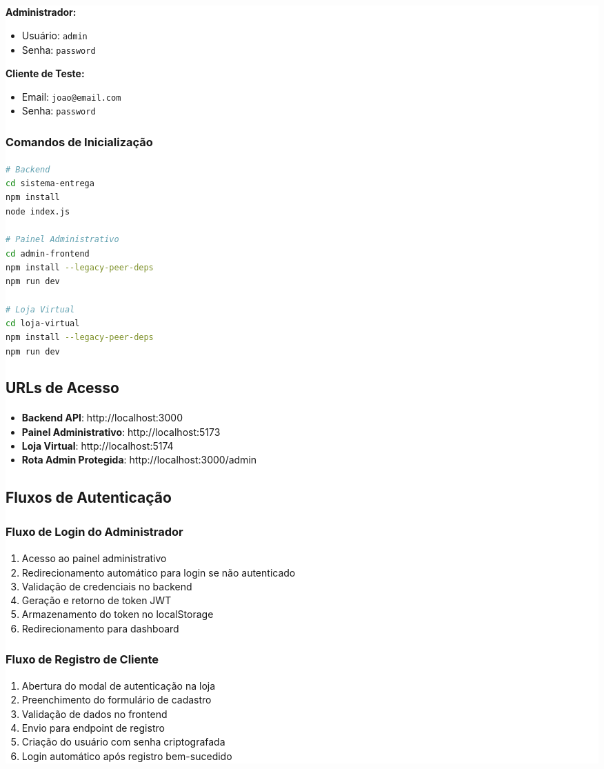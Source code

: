 **Administrador:**
- Usuário: `admin`
- Senha: `password`

**Cliente de Teste:**
- Email: `joao@email.com`
- Senha: `password`

### Comandos de Inicialização

```bash
# Backend
cd sistema-entrega
npm install
node index.js

# Painel Administrativo
cd admin-frontend
npm install --legacy-peer-deps
npm run dev

# Loja Virtual
cd loja-virtual
npm install --legacy-peer-deps
npm run dev
```

## URLs de Acesso

- **Backend API**: http://localhost:3000
- **Painel Administrativo**: http://localhost:5173
- **Loja Virtual**: http://localhost:5174
- **Rota Admin Protegida**: http://localhost:3000/admin

## Fluxos de Autenticação

### Fluxo de Login do Administrador
1. Acesso ao painel administrativo
2. Redirecionamento automático para login se não autenticado
3. Validação de credenciais no backend
4. Geração e retorno de token JWT
5. Armazenamento do token no localStorage
6. Redirecionamento para dashboard

### Fluxo de Registro de Cliente
1. Abertura do modal de autenticação na loja
2. Preenchimento do formulário de cadastro
3. Validação de dados no frontend
4. Envio para endpoint de registro
5. Criação do usuário com senha criptografada
6. Login automático após registro bem-sucedido
